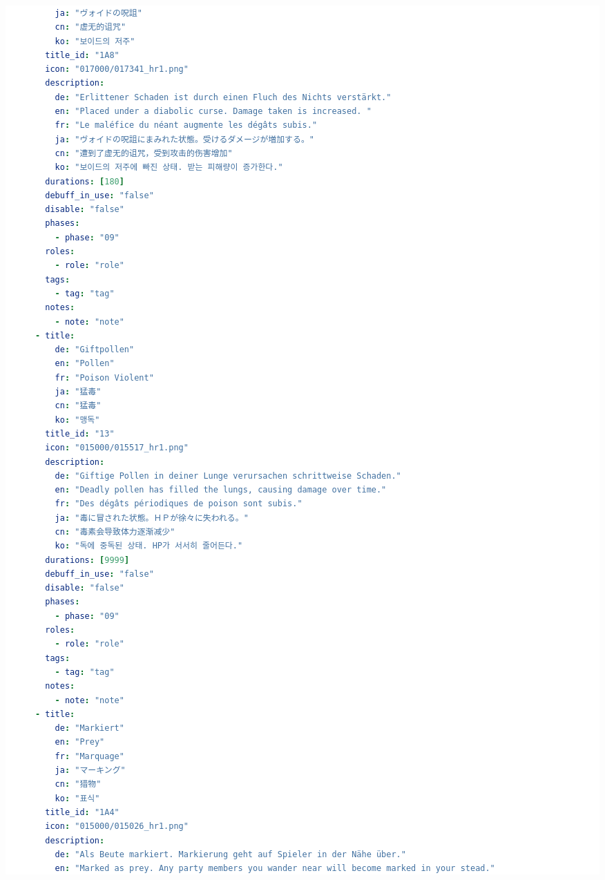 ```yaml
          ja: "ヴォイドの呪詛"
          cn: "虚无的诅咒"
          ko: "보이드의 저주"
        title_id: "1A8"
        icon: "017000/017341_hr1.png"
        description:
          de: "Erlittener Schaden ist durch einen Fluch des Nichts verstärkt."
          en: "Placed under a diabolic curse. Damage taken is increased. "
          fr: "Le maléfice du néant augmente les dégâts subis."
          ja: "ヴォイドの呪詛にまみれた状態。受けるダメージが増加する。"
          cn: "遭到了虚无的诅咒，受到攻击的伤害增加"
          ko: "보이드의 저주에 빠진 상태. 받는 피해량이 증가한다."
        durations: [180]
        debuff_in_use: "false"
        disable: "false"
        phases:
          - phase: "09"
        roles:
          - role: "role"
        tags:
          - tag: "tag"
        notes:
          - note: "note"
      - title:
          de: "Giftpollen"
          en: "Pollen"
          fr: "Poison Violent"
          ja: "猛毒"
          cn: "猛毒"
          ko: "맹독"
        title_id: "13"
        icon: "015000/015517_hr1.png"
        description:
          de: "Giftige Pollen in deiner Lunge verursachen schrittweise Schaden."
          en: "Deadly pollen has filled the lungs, causing damage over time."
          fr: "Des dégâts périodiques de poison sont subis."
          ja: "毒に冒された状態。ＨＰが徐々に失われる。"
          cn: "毒素会导致体力逐渐减少"
          ko: "독에 중독된 상태. HP가 서서히 줄어든다."
        durations: [9999]
        debuff_in_use: "false"
        disable: "false"
        phases:
          - phase: "09"
        roles:
          - role: "role"
        tags:
          - tag: "tag"
        notes:
          - note: "note"
      - title:
          de: "Markiert"
          en: "Prey"
          fr: "Marquage"
          ja: "マーキング"
          cn: "猎物"
          ko: "표식"
        title_id: "1A4"
        icon: "015000/015026_hr1.png"
        description:
          de: "Als Beute markiert. Markierung geht auf Spieler in der Nähe über."
          en: "Marked as prey. Any party members you wander near will become marked in your stead."
```